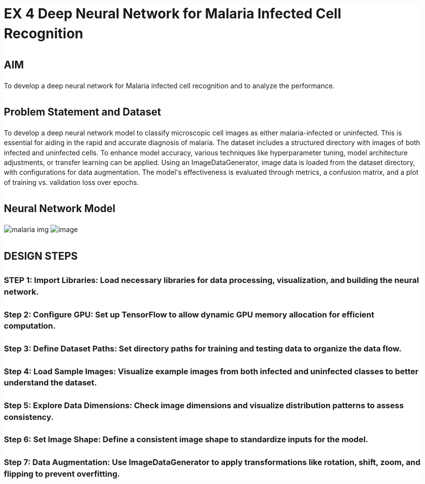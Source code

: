 # EX 4 Deep Neural Network for Malaria Infected Cell Recognition

## AIM
To develop a deep neural network for Malaria infected cell recognition and to analyze the performance.
## Problem Statement and Dataset
To develop a deep neural network model to classify microscopic cell images as either malaria-infected or uninfected. This is essential for aiding in the rapid and accurate diagnosis of malaria. The dataset includes a structured directory with images of both infected and uninfected cells. To enhance model accuracy, various techniques like hyperparameter tuning, model architecture adjustments, or transfer learning can be applied. Using an ImageDataGenerator, image data is loaded from the dataset directory, with configurations for data augmentation. The model's effectiveness is evaluated through metrics, a confusion matrix, and a plot of training vs. validation loss over epochs.
## Neural Network Model
![malaria img](https://github.com/user-attachments/assets/0334d20a-dcaf-4512-88fc-74a789469a46)
![image](https://github.com/user-attachments/assets/6dfe1dbf-7cad-477a-80ce-1ac23d5a3701)

## DESIGN STEPS

### STEP 1: Import Libraries: Load necessary libraries for data processing, visualization, and building the neural network.

### Step 2: Configure GPU: Set up TensorFlow to allow dynamic GPU memory allocation for efficient computation.

### Step 3: Define Dataset Paths: Set directory paths for training and testing data to organize the data flow.

### Step 4: Load Sample Images: Visualize example images from both infected and uninfected classes to better understand the dataset.

### Step 5: Explore Data Dimensions: Check image dimensions and visualize distribution patterns to assess consistency.

### Step 6: Set Image Shape: Define a consistent image shape to standardize inputs for the model.

### Step 7: Data Augmentation: Use ImageDataGenerator to apply transformations like rotation, shift, zoom, and flipping to prevent overfitting.
